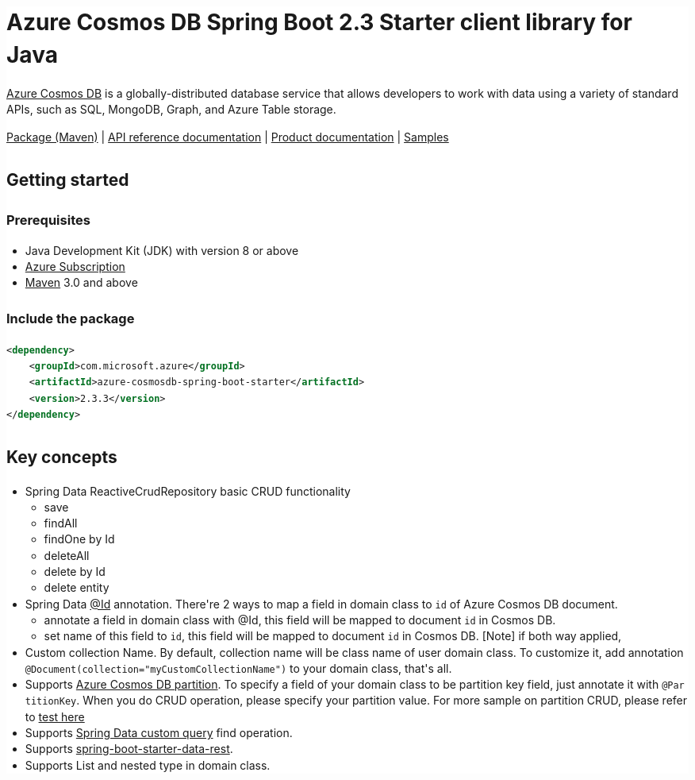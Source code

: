 # Azure Cosmos DB Spring Boot 2.3 Starter client library for Java

[Azure Cosmos DB](https://azure.microsoft.com/services/cosmos-db/) is a globally-distributed database service that allows developers to work with data using a variety of standard APIs, such as SQL, MongoDB, Graph, and Azure Table storage. 

[Package (Maven)][package] | [API reference documentation][refdocs] | [Product documentation][docs] | [Samples][sample]

## Getting started
### Prerequisites
- Java Development Kit (JDK) with version 8 or above
- [Azure Subscription][azure_subscription]
- [Maven](http://maven.apache.org/) 3.0 and above

### Include the package
[//]: # ({x-version-update-start;com.microsoft.azure:azure-cosmosdb-spring-boot-starter;current})
```xml
<dependency>
    <groupId>com.microsoft.azure</groupId>
    <artifactId>azure-cosmosdb-spring-boot-starter</artifactId>
    <version>2.3.3</version>
</dependency>
```
[//]: # ({x-version-update-end})

## Key concepts
- Spring Data ReactiveCrudRepository basic CRUD functionality
    - save
    - findAll
    - findOne by Id
    - deleteAll
    - delete by Id
    - delete entity
- Spring Data [@Id](https://github.com/spring-projects/spring-data-commons/blob/db62390de90c93a78743c97cc2cc9ccd964994a5/src/main/java/org/springframework/data/annotation/Id.java) annotation.
  There're 2 ways to map a field in domain class to `id` of Azure Cosmos DB document.
  - annotate a field in domain class with @Id, this field will be mapped to document `id` in Cosmos DB. 
  - set name of this field to `id`, this field will be mapped to document `id` in Cosmos DB.
    [Note] if both way applied,    
- Custom collection Name.
   By default, collection name will be class name of user domain class. To customize it, add annotation `@Document(collection="myCustomCollectionName")` to your domain class, that's all.
- Supports [Azure Cosmos DB partition](https://docs.microsoft.com/azure/cosmos-db/partition-data). To specify a field of your domain class to be partition key field, just annotate it with `@PartitionKey`. When you do CRUD operation, please specify your partition value. For more sample on partition CRUD, please refer to [test here](https://github.com/Azure/azure-sdk-for-java/blob/master/sdk/cosmos/azure-spring-data-cosmos-test/src/test/java/com/azure/spring/data/cosmos/repository/integration/AddressRepositoryIT.java)
- Supports [Spring Data custom query](https://docs.spring.io/spring-data/commons/docs/current/reference/html/#repositories.query-methods.details) find operation.
- Supports [spring-boot-starter-data-rest](https://projects.spring.io/spring-data-rest/).
- Supports List and nested type in domain class.


[docs]: https://docs.microsoft.com/azure/developer/java/spring-framework/configure-spring-boot-starter-java-app-with-cosmos-db
[refdocs]: https://azure.github.io/azure-sdk-for-java/spring.html#azure-cosmosdb-spring-boot-starter
[package]: https://mvnrepository.com/artifact/com.microsoft.azure/azure-cosmosdb-spring-boot-starter
[sample]: https://github.com/Azure/azure-sdk-for-java/tree/master/sdk/spring/azure-spring-boot-samples/azure-spring-boot-sample-cosmosdb
[logging]: https://github.com/Azure/azure-sdk-for-java/wiki/Logging-with-Azure-SDK#use-logback-logging-framework-in-a-spring-boot-application
[azure_subscription]: https://azure.microsoft.com/free